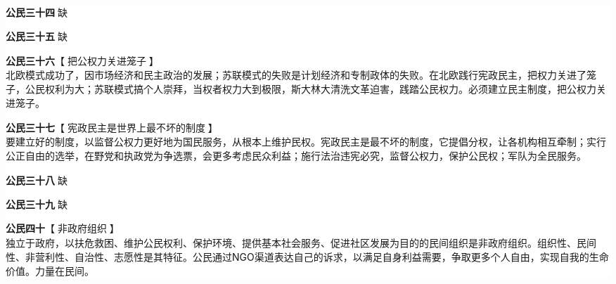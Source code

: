 **公民三十四** 缺

**公民三十五** 缺

**公民三十六**【 把公权力关进笼子 】  
北欧模式成功了，因市场经济和民主政治的发展；苏联模式的失败是计划经济和专制政体的失败。在北欧践行宪政民主，把权力关进了笼子，公民权利为大；苏联模式搞个人崇拜，当权者权力大到极限，斯大林大清洗文革迫害，践踏公民权力。必须建立民主制度，把公权力关进笼子。

**公民三十七**【 宪政民主是世界上最不坏的制度 】  
要建立好的制度，以监督公权力更好地为国民服务，从根本上维护民权。宪政民主是最不坏的制度，它提倡分权，让各机构相互牵制；实行公正自由的选举，在野党和执政党为争选票，会更多考虑民众利益；施行法治违宪必究，监督公权力，保护公民权；军队为全民服务。

**公民三十八** 缺

**公民三十九** 缺

**公民四十**【 非政府组织 】  
独立于政府，以扶危救困、维护公民权利、保护环境、提供基本社会服务、促进社区发展为目的的民间组织是非政府组织。组织性、民间性、非营利性、自治性、志愿性是其特征。公民通过NGO渠道表达自己的诉求，以满足自身利益需要，争取更多个人自由，实现自我的生命价值。力量在民间。
